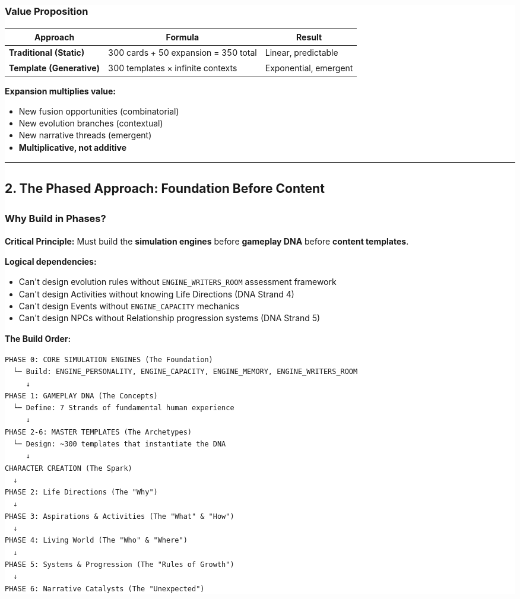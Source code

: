 ### Value Proposition

| Approach | Formula | Result |
|----------|---------|--------|
| **Traditional (Static)** | 300 cards + 50 expansion = 350 total | Linear, predictable |
| **Template (Generative)** | 300 templates × infinite contexts | Exponential, emergent |

**Expansion multiplies value:**
- New fusion opportunities (combinatorial)
- New evolution branches (contextual)
- New narrative threads (emergent)
- **Multiplicative, not additive**

---

## 2. The Phased Approach: Foundation Before Content

### Why Build in Phases?

**Critical Principle:** Must build the **simulation engines** before **gameplay DNA** before **content templates**.

**Logical dependencies:**
- Can't design evolution rules without `ENGINE_WRITERS_ROOM` assessment framework
- Can't design Activities without knowing Life Directions (DNA Strand 4)
- Can't design Events without `ENGINE_CAPACITY` mechanics
- Can't design NPCs without Relationship progression systems (DNA Strand 5)

**The Build Order:**

```
PHASE 0: CORE SIMULATION ENGINES (The Foundation)
  └─ Build: ENGINE_PERSONALITY, ENGINE_CAPACITY, ENGINE_MEMORY, ENGINE_WRITERS_ROOM
     ↓
PHASE 1: GAMEPLAY DNA (The Concepts)
  └─ Define: 7 Strands of fundamental human experience
     ↓
PHASE 2-6: MASTER TEMPLATES (The Archetypes)
  └─ Design: ~300 templates that instantiate the DNA
     ↓
CHARACTER CREATION (The Spark)
  ↓
PHASE 2: Life Directions (The "Why")
  ↓
PHASE 3: Aspirations & Activities (The "What" & "How")
  ↓
PHASE 4: Living World (The "Who" & "Where")
  ↓
PHASE 5: Systems & Progression (The "Rules of Growth")
  ↓
PHASE 6: Narrative Catalysts (The "Unexpected")
```
